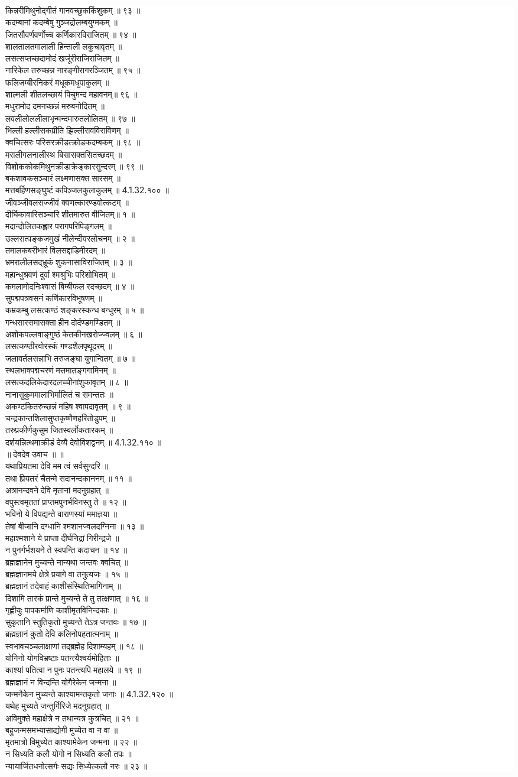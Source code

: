 किन्नरीमिथुनोद्गीतं गानवच्छुककिंशुकम् ॥ ९३ ॥  
कदम्बानां कदम्बेषु गुञ्जद्रोलम्बयुग्मकम् ॥  
जितसौवर्णवर्णोच्च कर्णिकारविराजितम् ॥ ९४ ॥  
शालतालतमालाली हिन्ताली लकुचावृतम् ॥  
लसत्सप्तच्छदामोदं खर्जूरीराजिराजितम् ॥  
नारिकेल तरुच्छन्न नारङ्गीरागरञ्जितम् ॥ ९५ ॥  
फलिजम्बीरनिकरं मधूकमधुपाकुलम् ॥  
शाल्मली शीतलच्छायं पिचुमन्द महावनम्॥ ९६ ॥  
मधुरामोद दमनच्छन्नं मरुबनोदितम् ॥  
लवलीलोललीलाभृन्मन्दमारुतलोलितम् ॥ ९७ ॥  
भिल्ली हल्लीसकप्रीति झिल्लीरावविराविणम् ॥  
क्वचित्सरः परिसरक्रीडत्क्रोडकदम्बकम् ॥ ९८ ॥  
मरालीगलनालीस्थ बिसासक्तसितच्छदम् ॥  
विशोककोकमिथुनक्रीडाक्रेङ्कारसुन्दरम् ॥ ९९ ॥  
बकशावकसञ्चारं लक्ष्मणासक्त सारसम् ॥  
मत्तबर्हिणसङ्घुष्टं कपिञ्जलकुलाकुलम् ॥ 4.1.32.१०० ॥  
जीवञ्जीवलसज्जीवं क्वणत्कारण्डवोत्कटम् ॥  
दीर्घिकावारिसञ्चारि शीतमारुत वीजितम्॥ १ ॥  
मदान्दोलितकह्लार परागपरिपिङ्गलम् ॥  
उल्लसत्पङ्कजमुखं नीलेन्दीवरलोचनम् ॥ २ ॥  
तमालकबरीभारं विलसद्दाडिमीरदम् ॥  
भ्रमरालीलसद्भ्रूकं शुकनासाविराजितम् ॥ ३ ॥  
महान्धुश्रवणं दूर्वा श्मश्रुभिः परिशोभितम् ॥  
कमलामोदनिःश्वासं बिम्बीफल रदच्छदम् ॥ ४ ॥  
सुपद्मपत्रवसनं कर्णिकारविभूषणम् ॥  
कम्रकम्बु लसत्कण्ठं शङ्करस्कन्ध बन्धुरम् ॥ ५ ॥  
गन्धसारसमासक्ता हीन दोर्दण्डमण्डितम् ॥  
अशोकपल्लवाङ्गुष्ठं केतकीनखरोज्ज्वलम् ॥ ६ ॥  
लसत्कण्ठीरवोरस्कं गण्डशैलपृथूदरम् ॥  
जलावर्तलसन्नाभि तरुजङ्घा युगान्वितम् ॥ ७ ॥  
स्थलभाक्पद्मचरणं मत्तमातङ्गगामिनम् ॥  
लसत्कदलिकेदारदलच्चीनांशुकावृतम् ॥ ८ ॥  
नानासुकुममालाभिर्मालितं च समन्ततः ॥  
अकण्टकितरुच्छन्नं महिष श्वापदावृतम् ॥ ९ ॥  
चन्द्रकान्तशिलासुप्तकृष्णैणहरितोडुपम् ॥  
तरुप्रकीर्णकुसुम जितस्वर्लोकतारकम् ॥  
दर्शयन्नित्थमाक्रीडं देव्यै देवोविशद्वनम् ॥ 4.1.32.११० ॥  
॥ देवदेव उवाच ॥ ॥  
यथाप्रियतमा देवि मम त्वं सर्वसुन्दरि ॥  
तथा प्रियतरं चैतन्मे सदानन्दकाननम् ॥ ११ ॥  
अत्रानन्दवने देवि मृतानां मदनुग्रहात् ॥  
वपुस्त्वमृततां प्राप्तमपुनर्भविनस्तु ते ॥ १२ ॥  
भविनो ये विपद्यन्ते वाराणस्यां ममाज्ञया ॥  
तेषां बीजानि दग्धानि श्मशानज्वलदग्निना ॥ १३ ॥  
महाश्मशाने ये प्राप्ता दीर्घनिद्रां गिरीन्द्रजे ॥  
न पुनर्गर्भशयने ते स्वपन्ति कदाचन ॥ १४ ॥  
ब्रह्मज्ञानेन मुच्यन्ते नान्यथा जन्तवः क्वचित् ॥  
ब्रह्मज्ञानमये क्षेत्रे प्रयागे वा तनुत्यजः ॥ १५ ॥  
ब्रह्मज्ञानं तदेवाहं काशीसंस्थितिभागिनाम् ॥  
दिशामि तारकं प्रान्ते मुच्यन्ते ते तु तत्क्षणात् ॥ १६ ॥  
गृह्णीयुः पापकर्माणि काशीमृतविनिन्दकाः ॥  
सुकृतानि स्तुतिकृतो मुच्यन्ते तेऽत्र जन्तवः ॥ १७ ॥  
ब्रह्मज्ञानं कुतो देवि कलिनोपहतात्मनाम् ॥  
स्वभावचञ्चलाक्षाणां तद्ब्रह्मेह दिशाम्यहम् ॥ १८ ॥  
योगिनो योगविभ्रष्टाः पतन्त्यैश्वर्यमोहिताः ॥  
काश्यां पतित्वा न पुनः पतन्त्यपि महालये ॥ १९ ॥  
ब्रह्मज्ञानं न विन्दन्ति योगैरेकेन जन्मना ॥  
जन्मनैकेन मुच्यन्ते काश्यामन्तकृतो जनाः ॥ 4.1.32.१२० ॥  
यथेह मुच्यते जन्तुर्गिरिजे मदनुग्रहात् ॥  
अविमुक्ते महाक्षेत्रे न तथान्यत्र कुत्रचित् ॥ २१ ॥  
बहुजन्मसमभ्यासाद्योगी मुच्येत वा न वा ॥  
मृतमात्रो विमुच्येत काश्यामेकेन जन्मना ॥ २२ ॥  
न सिध्यति कलौ योगो न सिध्यति कलौ तपः ॥  
न्यायार्जितधनोत्सर्गः सद्यः सिध्येत्कलौ नरः ॥ २३ ॥  